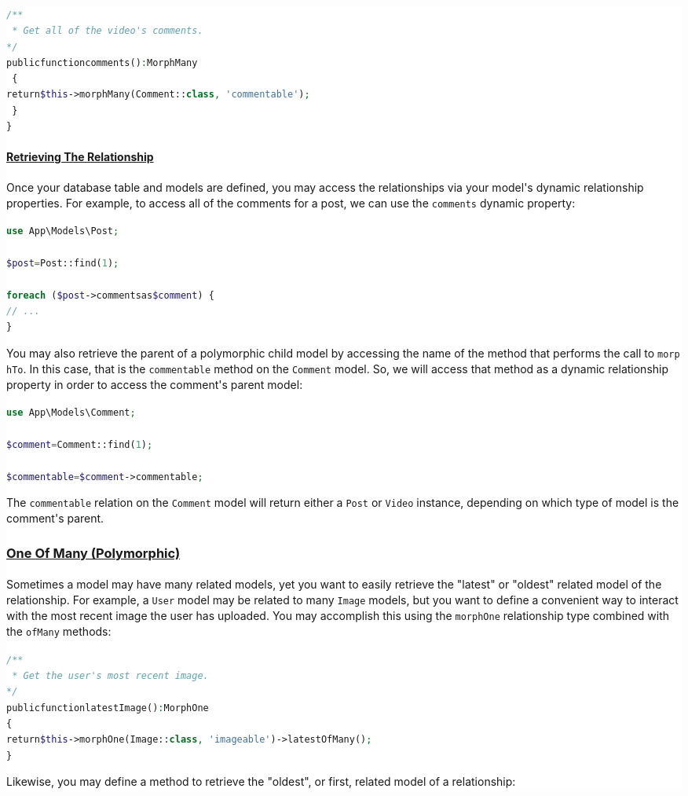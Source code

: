 ```php	
/**
 * Get all of the video's comments.
*/
publicfunctioncomments():MorphMany
 {
return$this->morphMany(Comment::class, 'commentable');
 }
}
```
#### [Retrieving The Relationship](#one-to-many-polymorphic-retrieving-the-relationship)
Once your database table and models are defined, you may access the relationships via your model's dynamic relationship properties. For example, to access all of the comments for a post, we can use the `comments` dynamic property:

```php	
use App\Models\Post;
 
$post=Post::find(1);
 
foreach ($post->commentsas$comment) {
// ...
}
```
You may also retrieve the parent of a polymorphic child model by accessing the name of the method that performs the call to `morphTo`. In this case, that is the `commentable` method on the `Comment` model. So, we will access that method as a dynamic relationship property in order to access the comment's parent model:

```php	
use App\Models\Comment;
 
$comment=Comment::find(1);
 
$commentable=$comment->commentable;
```
The `commentable` relation on the `Comment` model will return either a `Post` or `Video` instance, depending on which type of model is the comment's parent.

### [One Of Many (Polymorphic)](#one-of-many-polymorphic-relations)
Sometimes a model may have many related models, yet you want to easily retrieve the "latest" or "oldest" related model of the relationship. For example, a `User` model may be related to many `Image` models, but you want to define a convenient way to interact with the most recent image the user has uploaded. You may accomplish this using the `morphOne` relationship type combined with the `ofMany` methods:

```php	
/**
 * Get the user's most recent image.
*/
publicfunctionlatestImage():MorphOne
{
return$this->morphOne(Image::class, 'imageable')->latestOfMany();
}
```
Likewise, you may define a method to retrieve the "oldest", or first, related model of a relationship:
